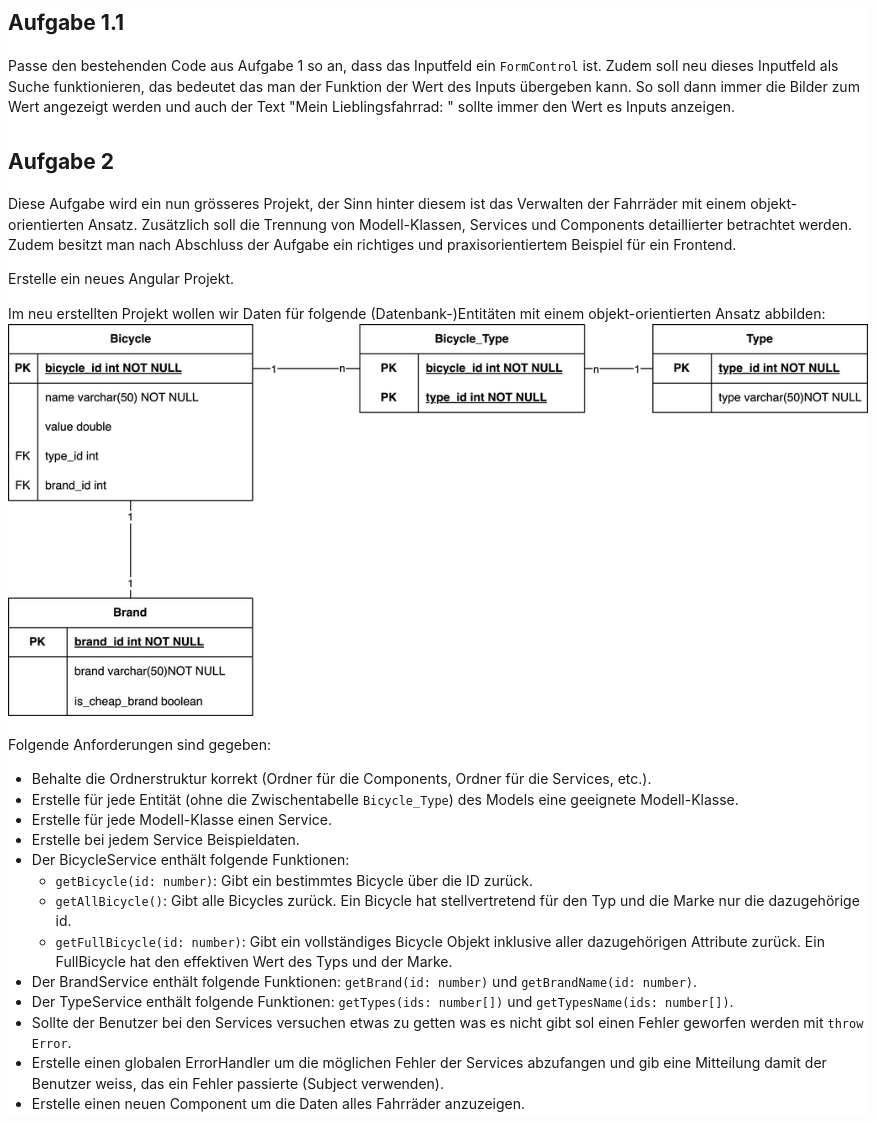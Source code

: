 ## Aufgabe 1.1

Passe den bestehenden Code aus Aufgabe 1 so an, dass das Inputfeld ein `FormControl` ist. Zudem soll neu dieses Inputfeld als Suche funktionieren, das bedeutet das man der Funktion der Wert des Inputs übergeben kann.
So soll dann immer die Bilder zum Wert angezeigt werden und auch der Text "Mein Lieblingsfahrrad: " sollte immer den Wert es Inputs anzeigen.

## Aufgabe 2

Diese Aufgabe wird ein nun grösseres Projekt, der Sinn hinter diesem ist das Verwalten der Fahrräder mit einem objekt-orientierten Ansatz. Zusätzlich soll die Trennung von Modell-Klassen, Services und Components detaillierter betrachtet werden.
Zudem besitzt man nach Abschluss der Aufgabe ein richtiges und praxisorientiertem Beispiel für ein Frontend.

Erstelle ein neues Angular Projekt.

Im neu erstellten Projekt wollen wir Daten für folgende (Datenbank-)Entitäten mit einem objekt-orientierten Ansatz abbilden:
![ERD](images/bicycle-erd-diagram.png)

Folgende Anforderungen sind gegeben:

- Behalte die Ordnerstruktur korrekt (Ordner für die Components, Ordner für die Services, etc.).
- Erstelle für jede Entität (ohne die Zwischentabelle `Bicycle_Type`) des Models eine geeignete Modell-Klasse.
- Erstelle für jede Modell-Klasse einen Service.
- Erstelle bei jedem Service Beispieldaten.
- Der BicycleService enthält folgende Funktionen:
  - `getBicycle(id: number)`: Gibt ein bestimmtes Bicycle über die ID zurück.
  - `getAllBicycle()`: Gibt alle Bicycles zurück. Ein Bicycle hat stellvertretend für den Typ und die Marke nur die dazugehörige id.
  - `getFullBicycle(id: number)`: Gibt ein vollständiges Bicycle Objekt inklusive aller dazugehörigen Attribute zurück. Ein FullBicycle hat den effektiven Wert des Typs und der Marke.
- Der BrandService enthält folgende Funktionen: `getBrand(id: number)` und `getBrandName(id: number)`.
- Der TypeService enthält folgende Funktionen: `getTypes(ids: number[])` und `getTypesName(ids: number[])`.
- Sollte der Benutzer bei den Services versuchen etwas zu getten was es nicht gibt sol einen Fehler geworfen werden mit `throw Error`.
- Erstelle einen globalen ErrorHandler um die möglichen Fehler der Services abzufangen und gib eine Mitteilung damit der Benutzer weiss, das ein Fehler passierte (Subject verwenden).
- Erstelle einen neuen Component um die Daten alles Fahrräder anzuzeigen.
